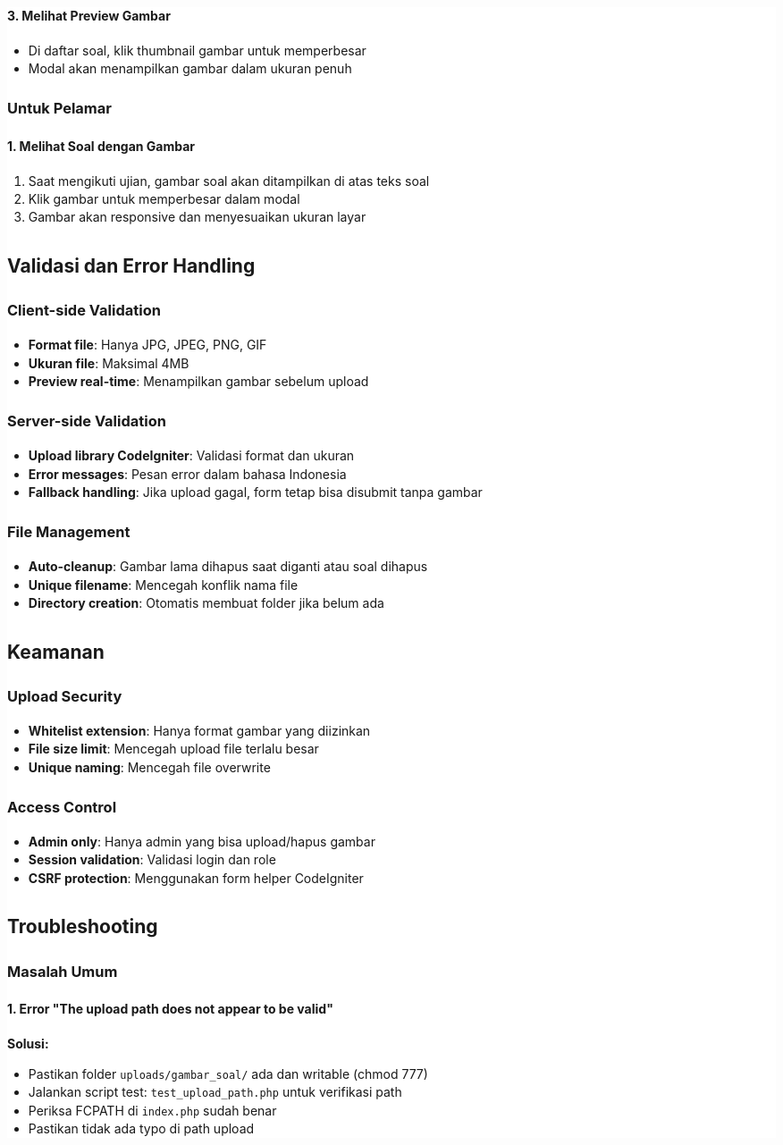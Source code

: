 #### 3. Melihat Preview Gambar
- Di daftar soal, klik thumbnail gambar untuk memperbesar
- Modal akan menampilkan gambar dalam ukuran penuh

### Untuk Pelamar

#### 1. Melihat Soal dengan Gambar
1. Saat mengikuti ujian, gambar soal akan ditampilkan di atas teks soal
2. Klik gambar untuk memperbesar dalam modal
3. Gambar akan responsive dan menyesuaikan ukuran layar

## Validasi dan Error Handling

### Client-side Validation
- **Format file**: Hanya JPG, JPEG, PNG, GIF
- **Ukuran file**: Maksimal 4MB
- **Preview real-time**: Menampilkan gambar sebelum upload

### Server-side Validation
- **Upload library CodeIgniter**: Validasi format dan ukuran
- **Error messages**: Pesan error dalam bahasa Indonesia
- **Fallback handling**: Jika upload gagal, form tetap bisa disubmit tanpa gambar

### File Management
- **Auto-cleanup**: Gambar lama dihapus saat diganti atau soal dihapus
- **Unique filename**: Mencegah konflik nama file
- **Directory creation**: Otomatis membuat folder jika belum ada

## Keamanan

### Upload Security
- **Whitelist extension**: Hanya format gambar yang diizinkan
- **File size limit**: Mencegah upload file terlalu besar
- **Unique naming**: Mencegah file overwrite

### Access Control
- **Admin only**: Hanya admin yang bisa upload/hapus gambar
- **Session validation**: Validasi login dan role
- **CSRF protection**: Menggunakan form helper CodeIgniter

## Troubleshooting

### Masalah Umum

#### 1. Error "The upload path does not appear to be valid"
**Solusi:**
- Pastikan folder `uploads/gambar_soal/` ada dan writable (chmod 777)
- Jalankan script test: `test_upload_path.php` untuk verifikasi path
- Periksa FCPATH di `index.php` sudah benar
- Pastikan tidak ada typo di path upload
